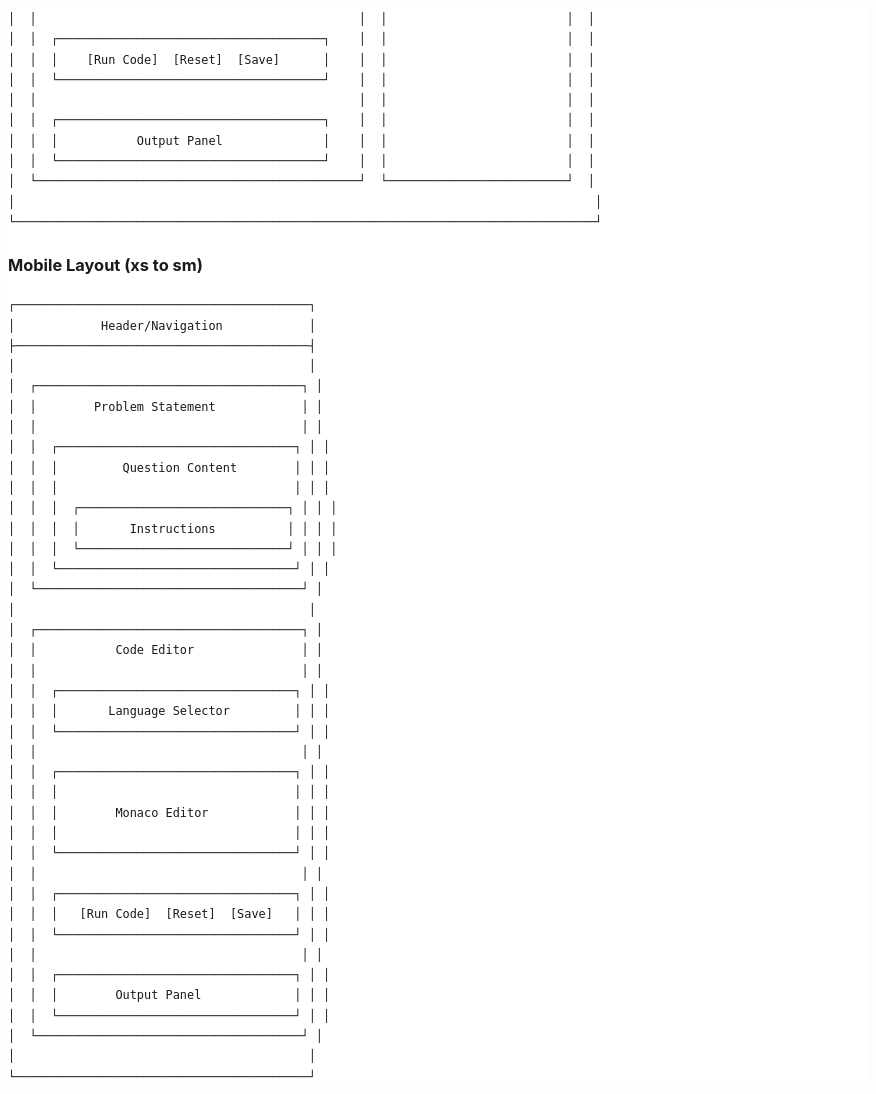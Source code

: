 ```
│  │                                             │  │                         │  │
│  │  ┌─────────────────────────────────────┐    │  │                         │  │
│  │  │    [Run Code]  [Reset]  [Save]      │    │  │                         │  │
│  │  └─────────────────────────────────────┘    │  │                         │  │
│  │                                             │  │                         │  │
│  │  ┌─────────────────────────────────────┐    │  │                         │  │
│  │  │           Output Panel              │    │  │                         │  │
│  │  └─────────────────────────────────────┘    │  │                         │  │
│  └─────────────────────────────────────────────┘  └─────────────────────────┘  │
│                                                                                 │
└─────────────────────────────────────────────────────────────────────────────────┘
```

### Mobile Layout (xs to sm)
```
┌─────────────────────────────────────────┐
│            Header/Navigation            │
├─────────────────────────────────────────┤
│                                         │
│  ┌─────────────────────────────────────┐ │
│  │        Problem Statement            │ │
│  │                                     │ │
│  │  ┌─────────────────────────────────┐ │ │
│  │  │         Question Content        │ │ │
│  │  │                                 │ │ │
│  │  │  ┌─────────────────────────────┐ │ │ │
│  │  │  │       Instructions          │ │ │ │
│  │  │  └─────────────────────────────┘ │ │ │
│  │  └─────────────────────────────────┘ │ │
│  └─────────────────────────────────────┘ │
│                                         │
│  ┌─────────────────────────────────────┐ │
│  │           Code Editor               │ │
│  │                                     │ │
│  │  ┌─────────────────────────────────┐ │ │
│  │  │       Language Selector         │ │ │
│  │  └─────────────────────────────────┘ │ │
│  │                                     │ │
│  │  ┌─────────────────────────────────┐ │ │
│  │  │                                 │ │ │
│  │  │        Monaco Editor            │ │ │
│  │  │                                 │ │ │
│  │  └─────────────────────────────────┘ │ │
│  │                                     │ │
│  │  ┌─────────────────────────────────┐ │ │
│  │  │   [Run Code]  [Reset]  [Save]   │ │ │
│  │  └─────────────────────────────────┘ │ │
│  │                                     │ │
│  │  ┌─────────────────────────────────┐ │ │
│  │  │        Output Panel             │ │ │
│  │  └─────────────────────────────────┘ │ │
│  └─────────────────────────────────────┘ │
│                                         │
└─────────────────────────────────────────┘
```
